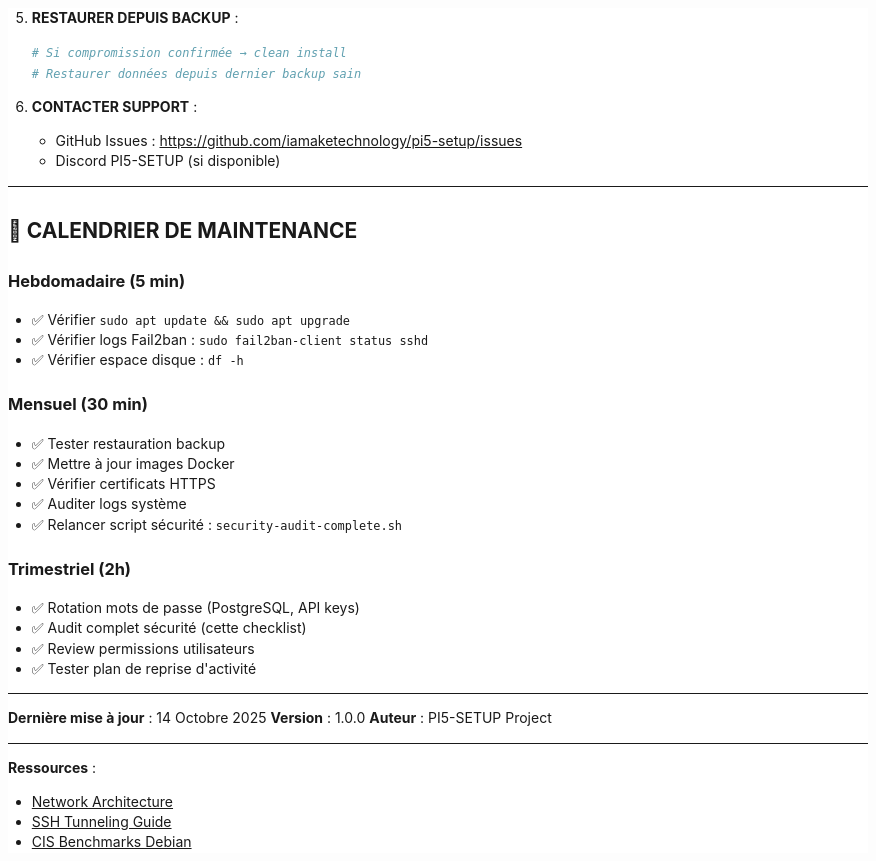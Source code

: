 5. **RESTAURER DEPUIS BACKUP** :
   ```bash
   # Si compromission confirmée → clean install
   # Restaurer données depuis dernier backup sain
   ```

6. **CONTACTER SUPPORT** :
   - GitHub Issues : https://github.com/iamaketechnology/pi5-setup/issues
   - Discord PI5-SETUP (si disponible)

---

## 📅 CALENDRIER DE MAINTENANCE

### **Hebdomadaire** (5 min)

- ✅ Vérifier `sudo apt update && sudo apt upgrade`
- ✅ Vérifier logs Fail2ban : `sudo fail2ban-client status sshd`
- ✅ Vérifier espace disque : `df -h`

### **Mensuel** (30 min)

- ✅ Tester restauration backup
- ✅ Mettre à jour images Docker
- ✅ Vérifier certificats HTTPS
- ✅ Auditer logs système
- ✅ Relancer script sécurité : `security-audit-complete.sh`

### **Trimestriel** (2h)

- ✅ Rotation mots de passe (PostgreSQL, API keys)
- ✅ Audit complet sécurité (cette checklist)
- ✅ Review permissions utilisateurs
- ✅ Tester plan de reprise d'activité

---

**Dernière mise à jour** : 14 Octobre 2025
**Version** : 1.0.0
**Auteur** : PI5-SETUP Project

---

**Ressources** :
- [Network Architecture](NETWORK-ARCHITECTURE.md)
- [SSH Tunneling Guide](SSH-TUNNELING-GUIDE.md)
- [CIS Benchmarks Debian](https://www.cisecurity.org/benchmark/debian_linux)
